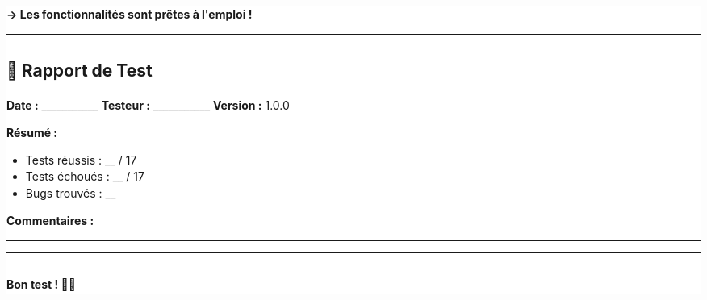 **→ Les fonctionnalités sont prêtes à l'emploi !**

---

## 📝 Rapport de Test

**Date :** ___________
**Testeur :** ___________
**Version :** 1.0.0

**Résumé :**
- Tests réussis : __ / 17
- Tests échoués : __ / 17
- Bugs trouvés : __

**Commentaires :**
_____________________________________
_____________________________________

---

**Bon test ! 🧪🚀**
